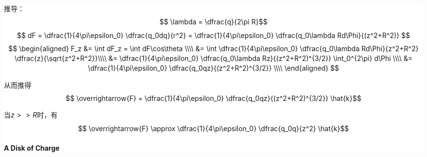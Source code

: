 推导：
$$ \lambda = \dfrac{q}{2\pi R}$$
$$ dF = \dfrac{1}{4\pi\epsilon_0} \dfrac{q_0dq}{r^2} = \dfrac{1}{4\pi\epsilon_0} \dfrac{q_0\lambda Rd\Phi}{(z^2+R^2)} $$
$$
\begin{aligned}
F_z &= \int dF_z = \int dF\cos\theta \\\\
&= \int \dfrac{1}{4\pi\epsilon_0} \dfrac{q_0\lambda Rd\Phi}{z^2+R^2} \dfrac{z}{\sqrt{z^2+R^2}}\\\\
&= \dfrac{1}{4\pi\epsilon_0} \dfrac{q_0\lambda Rz}{(z^2+R^2)^{3/2}} \int_0^{2\pi} d\Phi \\\\
&= \dfrac{1}{4\pi\epsilon_0} \dfrac{q_0qz}{(z^2+R^2)^{3/2}} \\\\
\end{aligned}
$$

从而推得
$$ \overrightarrow{F} = \dfrac{1}{4\pi\epsilon_0} \dfrac{q_0qz}{(z^2+R^2)^{3/2}} \hat{k}$$

当$z >> R$时，有
$$ \overrightarrow{F} \approx \dfrac{1}{4\pi\epsilon_0} \dfrac{q_0q}{z^2} \hat{k}$$

#### A Disk of Charge
